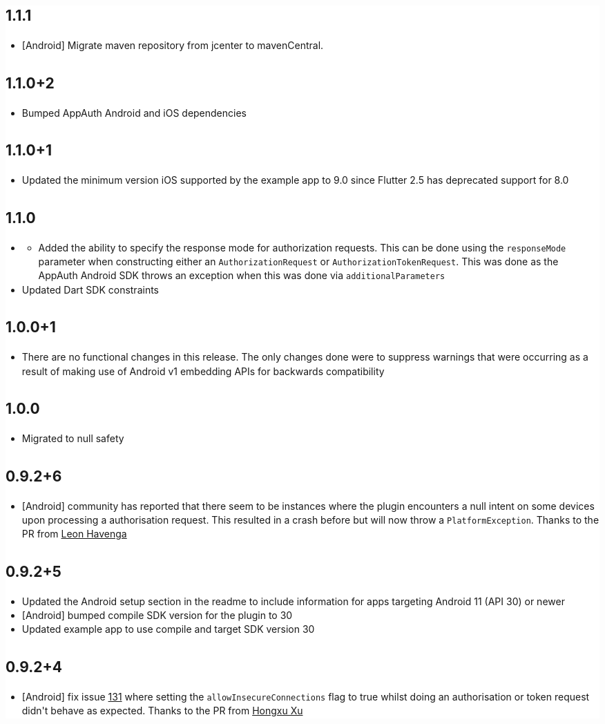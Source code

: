 ## 1.1.1

* [Android] Migrate maven repository from jcenter to mavenCentral.

## 1.1.0+2

* Bumped AppAuth Android and iOS dependencies

## 1.1.0+1

* Updated the minimum version iOS supported by the example app to 9.0 since Flutter 2.5 has deprecated support for 8.0

## 1.1.0

* * Added the ability to specify the response mode for authorization requests. This can be done using the `responseMode` parameter  when constructing either an `AuthorizationRequest` or `AuthorizationTokenRequest`. This was done as the AppAuth Android SDK throws an exception when this was done via `additionalParameters`
* Updated Dart SDK constraints

## 1.0.0+1

* There are no functional changes in this release. The only changes done were to suppress warnings that were occurring as a result of making use of Android v1 embedding APIs for backwards compatibility

## 1.0.0

* Migrated to null safety

## 0.9.2+6

* [Android] community has reported that there seem to be instances where the plugin encounters a null intent on some devices upon processing a authorisation request. This resulted in a crash before but will now throw a `PlatformException`. Thanks to the PR from [Leon Havenga](https://github.com/li0nza)

## 0.9.2+5

* Updated the Android setup section in the readme to include information for apps targeting Android 11 (API 30) or newer
* [Android] bumped compile SDK version for the plugin to 30
* Updated example app to use compile and target SDK version 30

## 0.9.2+4

* [Android] fix issue [131](https://github.com/MaikuB/flutter_appauth/issues/131) where setting the `allowInsecureConnections` flag to true whilst doing an authorisation or token request didn't behave as expected. Thanks to the PR from [Hongxu Xu](https://github.com/xuhongxu96)
